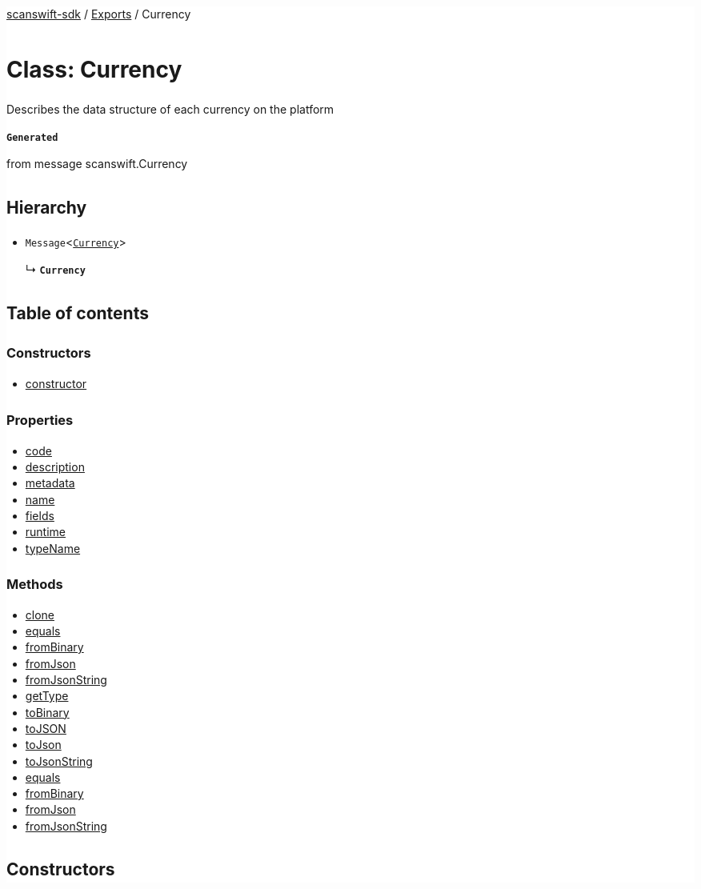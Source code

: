 [scanswift-sdk](../README.md) / [Exports](../modules.md) / Currency

# Class: Currency

Describes the data structure of each currency on the platform

**`Generated`**

from message scanswift.Currency

## Hierarchy

- `Message`<[`Currency`](Currency.md)\>

  ↳ **`Currency`**

## Table of contents

### Constructors

- [constructor](Currency.md#constructor)

### Properties

- [code](Currency.md#code)
- [description](Currency.md#description)
- [metadata](Currency.md#metadata)
- [name](Currency.md#name)
- [fields](Currency.md#fields)
- [runtime](Currency.md#runtime)
- [typeName](Currency.md#typename)

### Methods

- [clone](Currency.md#clone)
- [equals](Currency.md#equals)
- [fromBinary](Currency.md#frombinary)
- [fromJson](Currency.md#fromjson)
- [fromJsonString](Currency.md#fromjsonstring)
- [getType](Currency.md#gettype)
- [toBinary](Currency.md#tobinary)
- [toJSON](Currency.md#tojson)
- [toJson](Currency.md#tojson-1)
- [toJsonString](Currency.md#tojsonstring)
- [equals](Currency.md#equals-1)
- [fromBinary](Currency.md#frombinary-1)
- [fromJson](Currency.md#fromjson-1)
- [fromJsonString](Currency.md#fromjsonstring-1)

## Constructors
